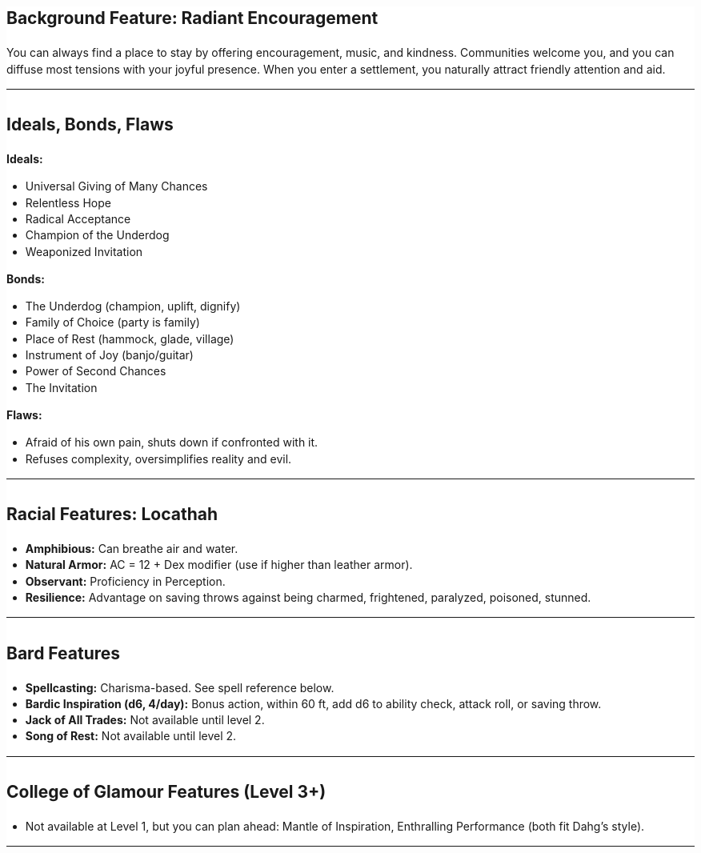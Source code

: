 
## Background Feature: Radiant Encouragement
You can always find a place to stay by offering encouragement, music, and kindness. Communities welcome you, and you can diffuse most tensions with your joyful presence. When you enter a settlement, you naturally attract friendly attention and aid.

---

## Ideals, Bonds, Flaws

**Ideals:**
- Universal Giving of Many Chances
- Relentless Hope
- Radical Acceptance
- Champion of the Underdog
- Weaponized Invitation

**Bonds:**
- The Underdog (champion, uplift, dignify)
- Family of Choice (party is family)
- Place of Rest (hammock, glade, village)
- Instrument of Joy (banjo/guitar)
- Power of Second Chances
- The Invitation

**Flaws:**
- Afraid of his own pain, shuts down if confronted with it.
- Refuses complexity, oversimplifies reality and evil.

---

## Racial Features: Locathah
- **Amphibious:** Can breathe air and water.
- **Natural Armor:** AC = 12 + Dex modifier (use if higher than leather armor).
- **Observant:** Proficiency in Perception.
- **Resilience:** Advantage on saving throws against being charmed, frightened, paralyzed, poisoned, stunned.

---

## Bard Features
- **Spellcasting:** Charisma-based. See spell reference below.
- **Bardic Inspiration (d6, 4/day):** Bonus action, within 60 ft, add d6 to ability check, attack roll, or saving throw.
- **Jack of All Trades:** Not available until level 2.
- **Song of Rest:** Not available until level 2.

---

## College of Glamour Features (Level 3+)
- Not available at Level 1, but you can plan ahead: Mantle of Inspiration, Enthralling Performance (both fit Dahg’s style).

---